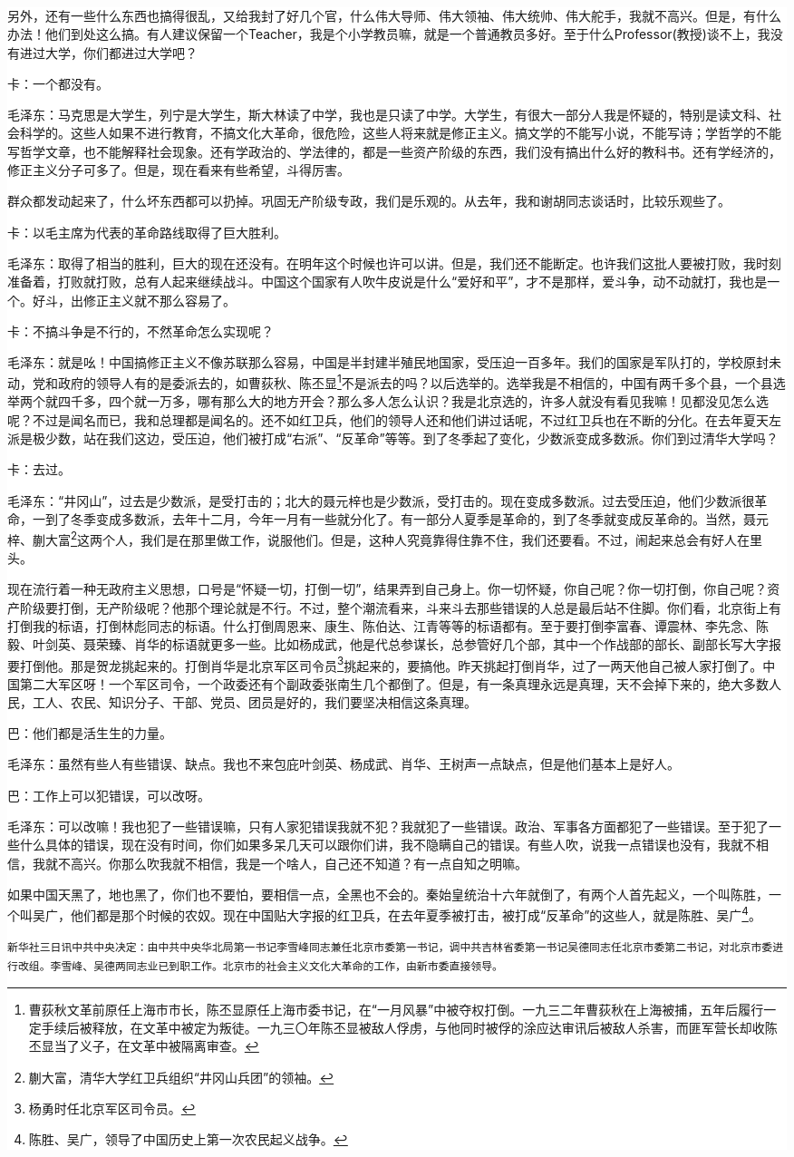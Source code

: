 另外，还有一些什么东西也搞得很乱，又给我封了好几个官，什么伟大导师、伟大领袖、伟大统帅、伟大舵手，我就不高兴。但是，有什么办法！他们到处这么搞。有人建议保留一个Teacher，我是个小学教员嘛，就是一个普通教员多好。至于什么Professor(教授)谈不上，我没有进过大学，你们都进过大学吧？

卡：一个都没有。

毛泽东：马克思是大学生，列宁是大学生，斯大林读了中学，我也是只读了中学。大学生，有很大一部分人我是怀疑的，特别是读文科、社会科学的。这些人如果不进行教育，不搞文化大革命，很危险，这些人将来就是修正主义。搞文学的不能写小说，不能写诗；学哲学的不能写哲学文章，也不能解释社会现象。还有学政治的、学法律的，都是一些资产阶级的东西，我们没有搞出什么好的教科书。还有学经济的，修正主义分子可多了。但是，现在看来有些希望，斗得厉害。

群众都发动起来了，什么坏东西都可以扔掉。巩固无产阶级专政，我们是乐观的。从去年，我和谢胡同志谈话时，比较乐观些了。

卡：以毛主席为代表的革命路线取得了巨大胜利。

毛泽东：取得了相当的胜利，巨大的现在还没有。在明年这个时候也许可以讲。但是，我们还不能断定。也许我们这批人要被打败，我时刻准备着，打败就打败，总有人起来继续战斗。中国这个国家有人吹牛皮说是什么“爱好和平”，才不是那样，爱斗争，动不动就打，我也是一个。好斗，出修正主义就不那么容易了。

卡：不搞斗争是不行的，不然革命怎么实现呢？

毛泽东：就是吆！中国搞修正主义不像苏联那么容易，中国是半封建半殖民地国家，受压迫一百多年。我们的国家是军队打的，学校原封未动，党和政府的领导人有的是委派去的，如曹荻秋、陈丕显[^07-26-8]不是派去的吗？以后选举的。选举我是不相信的，中国有两千多个县，一个县选举两个就四千多，四个就一万多，哪有那么大的地方开会？那么多人怎么认识？我是北京选的，许多人就没有看见我嘛！见都没见怎么选呢？不过是闻名而已，我和总理都是闻名的。还不如红卫兵，他们的领导人还和他们讲过话呢，不过红卫兵也在不断的分化。在去年夏天左派是极少数，站在我们这边，受压迫，他们被打成“右派”、“反革命”等等。到了冬季起了变化，少数派变成多数派。你们到过清华大学吗？

卡：去过。

毛泽东：“井冈山”，过去是少数派，是受打击的；北大的聂元梓也是少数派，受打击的。现在变成多数派。过去受压迫，他们少数派很革命，一到了冬季变成多数派，去年十二月，今年一月有一些就分化了。有一部分人夏季是革命的，到了冬季就变成反革命的。当然，聂元梓、蒯大富[^07-26-9]这两个人，我们是在那里做工作，说服他们。但是，这种人究竟靠得住靠不住，我们还要看。不过，闹起来总会有好人在里头。

现在流行着一种无政府主义思想，口号是“怀疑一切，打倒一切”，结果弄到自己身上。你一切怀疑，你自己呢？你一切打倒，你自己呢？资产阶级要打倒，无产阶级呢？他那个理论就是不行。不过，整个潮流看来，斗来斗去那些错误的人总是最后站不住脚。你们看，北京街上有打倒我的标语，打倒林彪同志的标语。什么打倒周恩来、康生、陈伯达、江青等等的标语都有。至于要打倒李富春、谭震林、李先念、陈毅、叶剑英、聂荣臻、肖华的标语就更多一些。比如杨成武，他是代总参谋长，总参管好几个部，其中一个作战部的部长、副部长写大字报要打倒他。那是贺龙挑起来的。打倒肖华是北京军区司令员[^07-26-10]挑起来的，要搞他。昨天挑起打倒肖华，过了一两天他自己被人家打倒了。中国第二大军区呀！一个军区司令，一个政委还有个副政委张南生几个都倒了。但是，有一条真理永远是真理，天不会掉下来的，绝大多数人民，工人、农民、知识分子、干部、党员、团员是好的，我们要坚决相信这条真理。

巴：他们都是活生生的力量。

毛泽东：虽然有些人有些错误、缺点。我也不来包庇叶剑英、杨成武、肖华、王树声一点缺点，但是他们基本上是好人。

巴：工作上可以犯错误，可以改呀。

毛泽东：可以改嘛！我也犯了一些错误嘛，只有人家犯错误我就不犯？我就犯了一些错误。政治、军事各方面都犯了一些错误。至于犯了一些什么具体的错误，现在没有时间，你们如果多呆几天可以跟你们讲，我不隐瞒自己的错误。有些人吹，说我一点错误也没有，我就不相信，我就不高兴。你那么吹我就不相信，我是一个啥人，自己还不知道？有一点自知之明嘛。

如果中国天黑了，地也黑了，你们也不要怕，要相信一点，全黑也不会的。秦始皇统治十六年就倒了，有两个人首先起义，一个叫陈胜，一个叫吴广，他们都是那个时候的农奴。现在中国贴大字报的红卫兵，在去年夏季被打击，被打成“反革命”的这些人，就是陈胜、吴广[^07-26-11]。


[^07-26-0]: 这是毛泽东一九六七年二月八日会见阿尔巴尼亚劳动党中央政治局委员、中央书记处书记、共和国部长会议第一副主席希斯尼·卡博和阿尔巴尼亚劳动党中央政治局委员、共和国部长会议副主席兼国防部部长贝基尔·巴卢库等时的谈话。
[^07-26-1]: 谢胡，时任阿尔巴尼亚部长会议主席，什图拉时任阿尔巴尼亚中央委员。
[^07-26-2]: 一九五三年全国财经工作会议和全国组织工作会议期间及其前后，时任中共中央政治局委员、国家计划委员会主席的高岗，和时任中共中央委员、中央组织部部长的饶漱石相互勾结，阴谋分裂党、篡夺党和国家的最高权力。一九五四年中共七届四中全会揭露和批判了他们的反党阴谋活动。一九五五年中国共产党全国代表会议通过决议将他们开除出党。
[^07-26-3]: 一九五九年七月二日至八月一日在庐山召开的中共中央政治局扩大会议和八月二日至十六日召开的中共八届八中全会，会议通过的《关于以彭德怀同志为首的反党集团的错误的决议》，揭发和批判了彭德怀、张闻天、黄克诚等同志的错误，他们把一些暂时的、局部的、早已克服了或者正在迅速克服中的缺点收集起来，并且加以极端夸大，把形势描写成为漆黑一团，企图向党要权。
[^07-26-4]: 一九六五年十一月十日,姚文元在上海《文汇报》发表《评新编历史剧〈海瑞罢官〉》，批判了吴晗的《海瑞罢官》。
[^07-26-5]: 一九六六年六月四日，《人民日报》发布了“中共中央决定改组北京市委”，内容如下：
```
新华社三日讯中共中央决定：由中共中央华北局第一书记李雪峰同志兼任北京市委第一书记，调中共吉林省委第一书记吴德同志任北京市委第二书记，对北京市委进行改组。李雪峰、吴德两同志业已到职工作。北京市的社会主义文化大革命的工作，由新市委直接领导。
```
[^07-26-6]: 聂元梓，北京大学学生运动领袖之一。一九六六年五月二十五日下午二时许，北京大学哲学系聂元梓、宋一秀、夏剑豸、杨克明、赵正义、高云鹏、李醒尘七人，在大饭厅东墙上贴出了题为《宋硕、陆平、彭珮云在文化革命中究竟干些什么？》的大字报。
[^07-26-7]: 指刘少奇，时任国家主席，文革前主持一线工作。
[^07-26-8]: 曹荻秋文革前原任上海市市长，陈丕显原任上海市委书记，在“一月风暴”中被夺权打倒。一九三二年曹荻秋在上海被捕，五年后履行一定手续后被释放，在文革中被定为叛徒。一九三〇年陈丕显被敌人俘虏，与他同时被俘的涂应达审讯后被敌人杀害，而匪军营长却收陈丕显当了义子，在文革中被隔离审查。
[^07-26-9]: 蒯大富，清华大学红卫兵组织“井冈山兵团”的领袖。
[^07-26-10]: 杨勇时任北京军区司令员。
[^07-26-11]: 陈胜、吴广，领导了中国历史上第一次农民起义战争。
